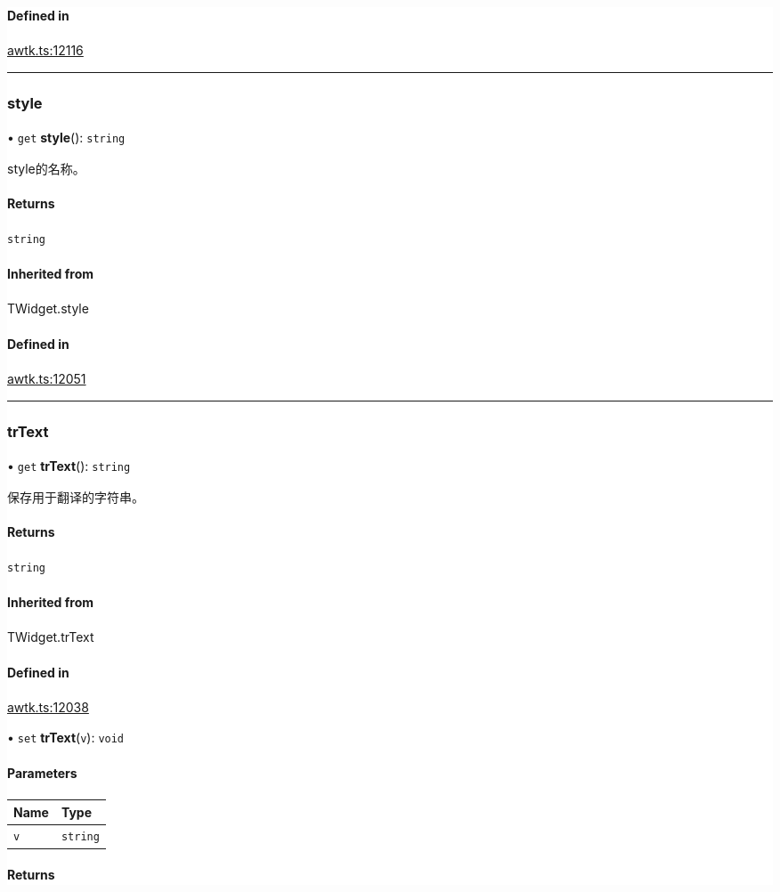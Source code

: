 #### Defined in

[awtk.ts:12116](https://github.com/zlgopen/awtk-binding/blob/5d7e9b70/tools/code_gen/js/output/awtk.ts#L12116)

___

### style

• `get` **style**(): `string`

style的名称。

#### Returns

`string`

#### Inherited from

TWidget.style

#### Defined in

[awtk.ts:12051](https://github.com/zlgopen/awtk-binding/blob/5d7e9b70/tools/code_gen/js/output/awtk.ts#L12051)

___

### trText

• `get` **trText**(): `string`

保存用于翻译的字符串。

#### Returns

`string`

#### Inherited from

TWidget.trText

#### Defined in

[awtk.ts:12038](https://github.com/zlgopen/awtk-binding/blob/5d7e9b70/tools/code_gen/js/output/awtk.ts#L12038)

• `set` **trText**(`v`): `void`

#### Parameters

| Name | Type |
| :------ | :------ |
| `v` | `string` |

#### Returns
